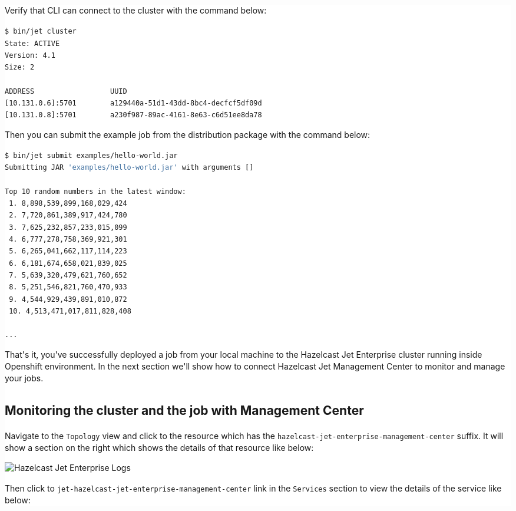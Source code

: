 Verify that CLI can connect to the cluster with the command below:

```bash
$ bin/jet cluster
State: ACTIVE
Version: 4.1
Size: 2

ADDRESS                  UUID
[10.131.0.6]:5701        a129440a-51d1-43dd-8bc4-decfcf5df09d
[10.131.0.8]:5701        a230f987-89ac-4161-8e63-c6d51ee8da78

```

Then you can submit the example job from the distribution package with
the command below:

```bash
$ bin/jet submit examples/hello-world.jar
Submitting JAR 'examples/hello-world.jar' with arguments []

Top 10 random numbers in the latest window:
 1. 8,898,539,899,168,029,424
 2. 7,720,861,389,917,424,780
 3. 7,625,232,857,233,015,099
 4. 6,777,278,758,369,921,301
 5. 6,265,041,662,117,114,223
 6. 6,181,674,658,021,839,025
 7. 5,639,320,479,621,760,652
 8. 5,251,546,821,760,470,933
 9. 4,544,929,439,891,010,872
 10. 4,513,471,017,811,828,408

...
```

That's it, you've successfully deployed a job from your local machine to
the Hazelcast Jet Enterprise cluster running inside Openshift
environment. In the next section we'll show how to connect Hazelcast Jet
Management Center to monitor and manage your jobs.

## Monitoring the cluster and the job with Management Center

Navigate to the `Topology` view and click to the resource which has the
`hazelcast-jet-enterprise-management-center` suffix. It will show a
section on the right which shows the details of that resource like
below:

![Hazelcast Jet Enterprise Logs](assets/developer-jet-topology-mc.png)

Then click to `jet-hazelcast-jet-enterprise-management-center` link in
the `Services` section to view the details of the service like below:
